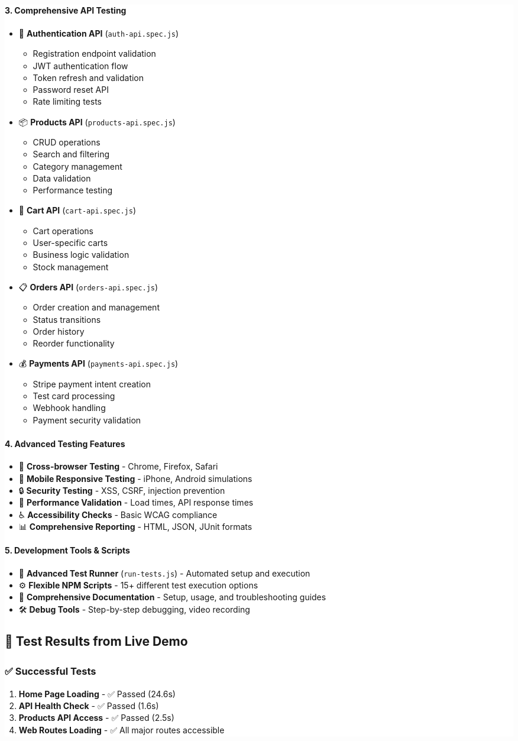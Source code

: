 #### 3. **Comprehensive API Testing**
- 🔑 **Authentication API** (`auth-api.spec.js`)
  - Registration endpoint validation
  - JWT authentication flow
  - Token refresh and validation
  - Password reset API
  - Rate limiting tests

- 📦 **Products API** (`products-api.spec.js`)
  - CRUD operations
  - Search and filtering
  - Category management
  - Data validation
  - Performance testing

- 🛒 **Cart API** (`cart-api.spec.js`)
  - Cart operations
  - User-specific carts
  - Business logic validation
  - Stock management

- 📋 **Orders API** (`orders-api.spec.js`)
  - Order creation and management
  - Status transitions
  - Order history
  - Reorder functionality

- 💰 **Payments API** (`payments-api.spec.js`)
  - Stripe payment intent creation
  - Test card processing
  - Webhook handling
  - Payment security validation

#### 4. **Advanced Testing Features**
- 🎯 **Cross-browser Testing** - Chrome, Firefox, Safari
- 📱 **Mobile Responsive Testing** - iPhone, Android simulations
- 🔒 **Security Testing** - XSS, CSRF, injection prevention
- 🚀 **Performance Validation** - Load times, API response times
- ♿ **Accessibility Checks** - Basic WCAG compliance
- 📊 **Comprehensive Reporting** - HTML, JSON, JUnit formats

#### 5. **Development Tools & Scripts**
- 🚀 **Advanced Test Runner** (`run-tests.js`) - Automated setup and execution
- ⚙️ **Flexible NPM Scripts** - 15+ different test execution options
- 📖 **Comprehensive Documentation** - Setup, usage, and troubleshooting guides
- 🛠️ **Debug Tools** - Step-by-step debugging, video recording

## 🧪 Test Results from Live Demo

### ✅ Successful Tests
1. **Home Page Loading** - ✅ Passed (24.6s)
2. **API Health Check** - ✅ Passed (1.6s)  
3. **Products API Access** - ✅ Passed (2.5s)
4. **Web Routes Loading** - ✅ All major routes accessible

